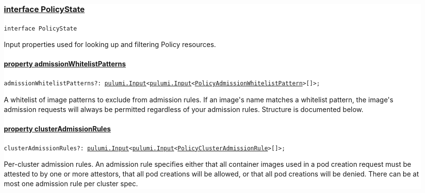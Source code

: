 <h3 class="pdoc-module-header" id="PolicyState" data-link-title="PolicyState">
    <a href="https://github.com/pulumi/pulumi-gcp/blob/113568416aca30803b12e44e78bfc371da549158/sdk/nodejs/binaryauthorization/policy.ts#L181">
        interface <strong>PolicyState</strong>
    </a>
</h3>

<pre class="highlight"><code><span class='kr'>interface</span> <span class='nx'>PolicyState</span></code></pre>

Input properties used for looking up and filtering Policy resources.

<h4 class="pdoc-member-header" id="PolicyState-admissionWhitelistPatterns">
<a class="pdoc-child-name" href="https://github.com/pulumi/pulumi-gcp/blob/113568416aca30803b12e44e78bfc371da549158/sdk/nodejs/binaryauthorization/policy.ts#L187">property <b>admissionWhitelistPatterns</b></a>
</h4>

<pre class="highlight"><code><span class='kd'></span>admissionWhitelistPatterns?: <a href='/docs/reference/pkg/nodejs/pulumi/pulumi/#Input'>pulumi.Input</a>&lt;<a href='/docs/reference/pkg/nodejs/pulumi/pulumi/#Input'>pulumi.Input</a>&lt;<a href='/docs/reference/pkg/nodejs/pulumi/gcp/types/input/#PolicyAdmissionWhitelistPattern'>PolicyAdmissionWhitelistPattern</a>&gt;[]&gt;;</code></pre>

A whitelist of image patterns to exclude from admission rules. If an
image's name matches a whitelist pattern, the image's admission
requests will always be permitted regardless of your admission rules.  Structure is documented below.

<h4 class="pdoc-member-header" id="PolicyState-clusterAdmissionRules">
<a class="pdoc-child-name" href="https://github.com/pulumi/pulumi-gcp/blob/113568416aca30803b12e44e78bfc371da549158/sdk/nodejs/binaryauthorization/policy.ts#L195">property <b>clusterAdmissionRules</b></a>
</h4>

<pre class="highlight"><code><span class='kd'></span>clusterAdmissionRules?: <a href='/docs/reference/pkg/nodejs/pulumi/pulumi/#Input'>pulumi.Input</a>&lt;<a href='/docs/reference/pkg/nodejs/pulumi/pulumi/#Input'>pulumi.Input</a>&lt;<a href='/docs/reference/pkg/nodejs/pulumi/gcp/types/input/#PolicyClusterAdmissionRule'>PolicyClusterAdmissionRule</a>&gt;[]&gt;;</code></pre>

Per-cluster admission rules. An admission rule specifies either that
all container images used in a pod creation request must be attested
to by one or more attestors, that all pod creations will be allowed,
or that all pod creations will be denied. There can be at most one
admission rule per cluster spec.

<h4 class="pdoc-member-header" id="PolicyState-defaultAdmissionRule">
